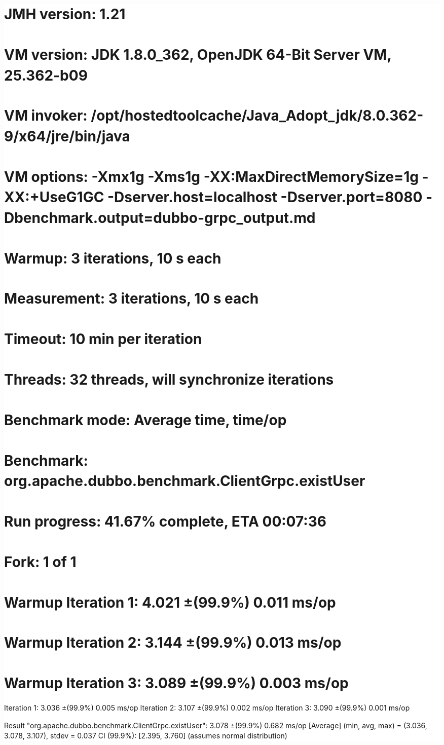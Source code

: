 
# JMH version: 1.21
# VM version: JDK 1.8.0_362, OpenJDK 64-Bit Server VM, 25.362-b09
# VM invoker: /opt/hostedtoolcache/Java_Adopt_jdk/8.0.362-9/x64/jre/bin/java
# VM options: -Xmx1g -Xms1g -XX:MaxDirectMemorySize=1g -XX:+UseG1GC -Dserver.host=localhost -Dserver.port=8080 -Dbenchmark.output=dubbo-grpc_output.md
# Warmup: 3 iterations, 10 s each
# Measurement: 3 iterations, 10 s each
# Timeout: 10 min per iteration
# Threads: 32 threads, will synchronize iterations
# Benchmark mode: Average time, time/op
# Benchmark: org.apache.dubbo.benchmark.ClientGrpc.existUser

# Run progress: 41.67% complete, ETA 00:07:36
# Fork: 1 of 1
# Warmup Iteration   1: 4.021 ±(99.9%) 0.011 ms/op
# Warmup Iteration   2: 3.144 ±(99.9%) 0.013 ms/op
# Warmup Iteration   3: 3.089 ±(99.9%) 0.003 ms/op
Iteration   1: 3.036 ±(99.9%) 0.005 ms/op
Iteration   2: 3.107 ±(99.9%) 0.002 ms/op
Iteration   3: 3.090 ±(99.9%) 0.001 ms/op


Result "org.apache.dubbo.benchmark.ClientGrpc.existUser":
  3.078 ±(99.9%) 0.682 ms/op [Average]
  (min, avg, max) = (3.036, 3.078, 3.107), stdev = 0.037
  CI (99.9%): [2.395, 3.760] (assumes normal distribution)
